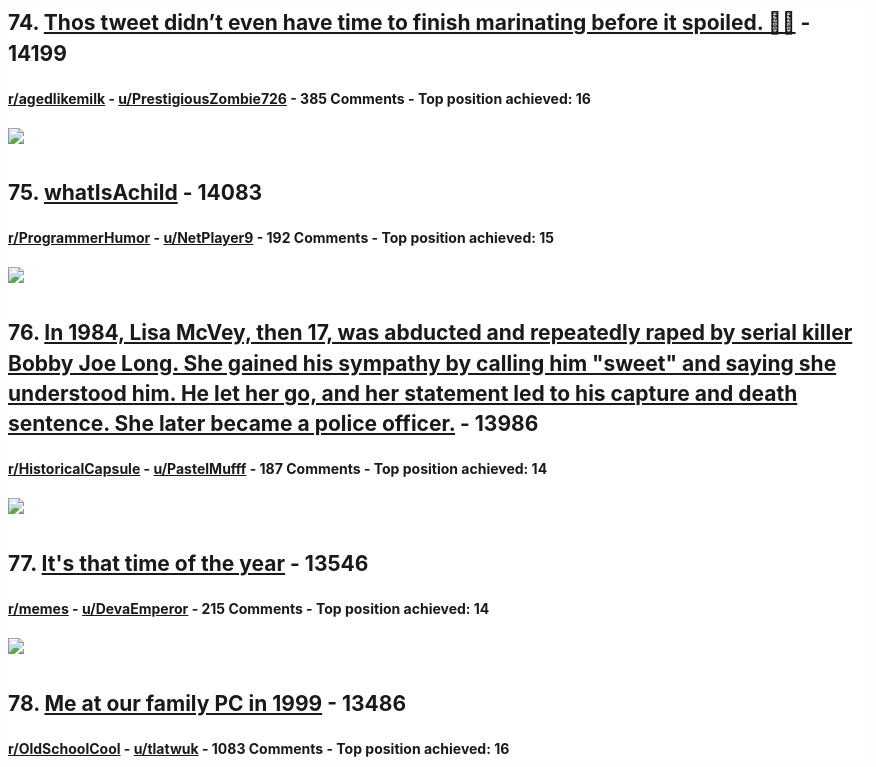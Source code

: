 ## 74. [Thos tweet didn’t even have time to finish marinating before it spoiled. 🍗🦠](http://reddit.com/r/agedlikemilk/comments/1kzoud6/thos_tweet_didnt_even_have_time_to_finish/) - 14199
#### [r/agedlikemilk](http://reddit.com/r/agedlikemilk) - [u/PrestigiousZombie726](http://reddit.com/u/PrestigiousZombie726) - 385 Comments - Top position achieved: 16

<a href="https://i.redd.it/i50e7mrts14f1.jpeg"><img src="https://b.thumbs.redditmedia.com/h50cyedBlI0CDQSrm9URbiCET6PnrS_Agt8pMrB9BUc.jpg"></img></a>

## 75. [whatIsAchild](http://reddit.com/r/ProgrammerHumor/comments/1kzzqr7/whatisachild/) - 14083
#### [r/ProgrammerHumor](http://reddit.com/r/ProgrammerHumor) - [u/NetPlayer9](http://reddit.com/u/NetPlayer9) - 192 Comments - Top position achieved: 15

<a href="https://i.redd.it/iyn4beq6y44f1.png"><img src="https://b.thumbs.redditmedia.com/lxKVfNHsOH4y3ZeWYpiXgMShTPeL8dlAU2LjNwXE-XY.jpg"></img></a>

## 76. [In 1984, Lisa McVey, then 17, was abducted and repeatedly raped by serial killer Bobby Joe Long. She gained his sympathy by calling him "sweet" and saying she understood him. He let her go, and her statement led to his capture and death sentence. She later became a police officer.](http://reddit.com/r/HistoricalCapsule/comments/1l033nt/in_1984_lisa_mcvey_then_17_was_abducted_and/) - 13986
#### [r/HistoricalCapsule](http://reddit.com/r/HistoricalCapsule) - [u/PastelMufff](http://reddit.com/u/PastelMufff) - 187 Comments - Top position achieved: 14

<a href="https://i.redd.it/efeee1kun54f1.jpeg"><img src="https://b.thumbs.redditmedia.com/a-8Rg93LsJe44gMxRFv7koursLjS9bM1ZpxHy9090iI.jpg"></img></a>

## 77. [It's that time of the year](http://reddit.com/r/memes/comments/1kzyv1g/its_that_time_of_the_year/) - 13546
#### [r/memes](http://reddit.com/r/memes) - [u/DevaEmperor](http://reddit.com/u/DevaEmperor) - 215 Comments - Top position achieved: 14

<a href="https://i.redd.it/gnnkt9zor44f1.jpeg"><img src="https://b.thumbs.redditmedia.com/Dx34N6SlR00mrCvyV064sj-Xxoa4sW2wj57dAaAC38w.jpg"></img></a>

## 78. [Me at our family PC in 1999](http://reddit.com/r/OldSchoolCool/comments/1kzxjr3/me_at_our_family_pc_in_1999/) - 13486
#### [r/OldSchoolCool](http://reddit.com/r/OldSchoolCool) - [u/tlatwuk](http://reddit.com/u/tlatwuk) - 1083 Comments - Top position achieved: 16
